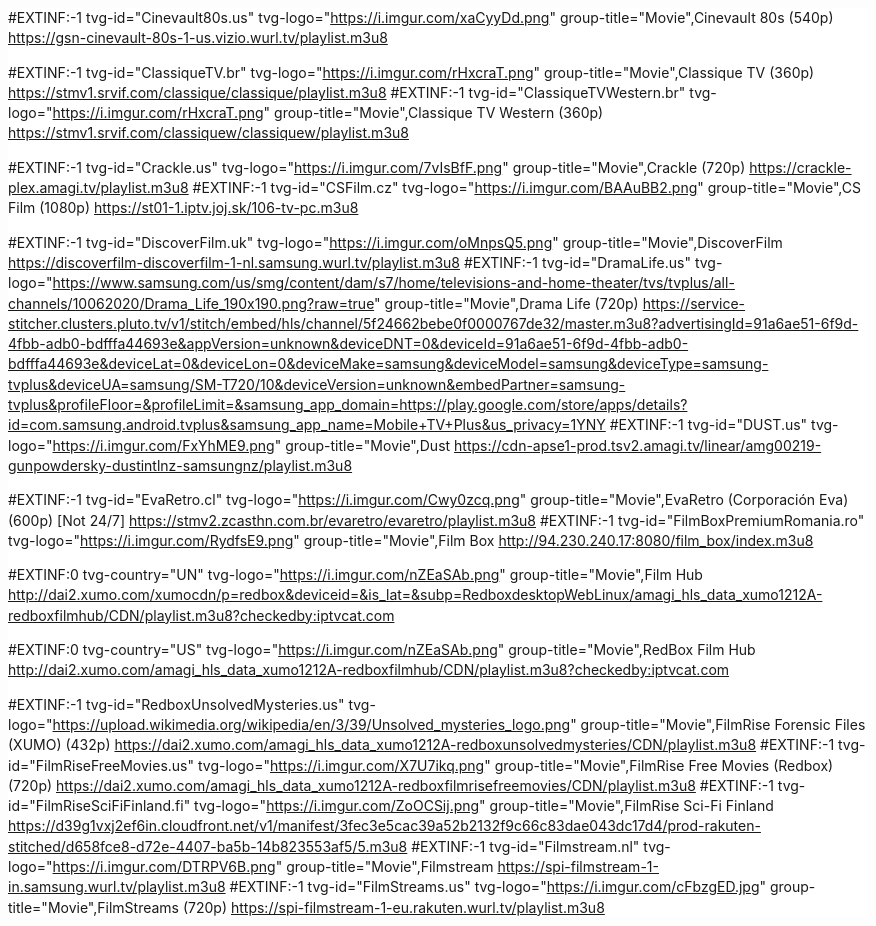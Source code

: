#EXTINF:-1 tvg-id="Cinevault80s.us" tvg-logo="https://i.imgur.com/xaCyyDd.png" group-title="Movie",Cinevault 80s (540p)
https://gsn-cinevault-80s-1-us.vizio.wurl.tv/playlist.m3u8

#EXTINF:-1 tvg-id="ClassiqueTV.br" tvg-logo="https://i.imgur.com/rHxcraT.png" group-title="Movie",Classique TV (360p)
https://stmv1.srvif.com/classique/classique/playlist.m3u8
#EXTINF:-1 tvg-id="ClassiqueTVWestern.br" tvg-logo="https://i.imgur.com/rHxcraT.png" group-title="Movie",Classique TV Western (360p)
https://stmv1.srvif.com/classiquew/classiquew/playlist.m3u8

#EXTINF:-1 tvg-id="Crackle.us" tvg-logo="https://i.imgur.com/7vIsBfF.png" group-title="Movie",Crackle (720p)
https://crackle-plex.amagi.tv/playlist.m3u8
#EXTINF:-1 tvg-id="CSFilm.cz" tvg-logo="https://i.imgur.com/BAAuBB2.png" group-title="Movie",CS Film (1080p)
https://st01-1.iptv.joj.sk/106-tv-pc.m3u8

#EXTINF:-1 tvg-id="DiscoverFilm.uk" tvg-logo="https://i.imgur.com/oMnpsQ5.png" group-title="Movie",DiscoverFilm
https://discoverfilm-discoverfilm-1-nl.samsung.wurl.tv/playlist.m3u8
#EXTINF:-1 tvg-id="DramaLife.us" tvg-logo="https://www.samsung.com/us/smg/content/dam/s7/home/televisions-and-home-theater/tvs/tvplus/all-channels/10062020/Drama_Life_190x190.png?raw=true" group-title="Movie",Drama Life (720p)
https://service-stitcher.clusters.pluto.tv/v1/stitch/embed/hls/channel/5f24662bebe0f0000767de32/master.m3u8?advertisingId=91a6ae51-6f9d-4fbb-adb0-bdfffa44693e&appVersion=unknown&deviceDNT=0&deviceId=91a6ae51-6f9d-4fbb-adb0-bdfffa44693e&deviceLat=0&deviceLon=0&deviceMake=samsung&deviceModel=samsung&deviceType=samsung-tvplus&deviceUA=samsung/SM-T720/10&deviceVersion=unknown&embedPartner=samsung-tvplus&profileFloor=&profileLimit=&samsung_app_domain=https://play.google.com/store/apps/details?id=com.samsung.android.tvplus&samsung_app_name=Mobile+TV+Plus&us_privacy=1YNY
#EXTINF:-1 tvg-id="DUST.us" tvg-logo="https://i.imgur.com/FxYhME9.png" group-title="Movie",Dust
https://cdn-apse1-prod.tsv2.amagi.tv/linear/amg00219-gunpowdersky-dustintlnz-samsungnz/playlist.m3u8

#EXTINF:-1 tvg-id="EvaRetro.cl" tvg-logo="https://i.imgur.com/Cwy0zcq.png" group-title="Movie",EvaRetro (Corporación Eva) (600p) [Not 24/7]
https://stmv2.zcasthn.com.br/evaretro/evaretro/playlist.m3u8
#EXTINF:-1 tvg-id="FilmBoxPremiumRomania.ro" tvg-logo="https://i.imgur.com/RydfsE9.png" group-title="Movie",Film Box
http://94.230.240.17:8080/film_box/index.m3u8

#EXTINF:0 tvg-country="UN" tvg-logo="https://i.imgur.com/nZEaSAb.png" group-title="Movie",Film Hub
http://dai2.xumo.com/xumocdn/p=redbox&deviceid=&is_lat=&subp=RedboxdesktopWebLinux/amagi_hls_data_xumo1212A-redboxfilmhub/CDN/playlist.m3u8?checkedby:iptvcat.com

#EXTINF:0 tvg-country="US" tvg-logo="https://i.imgur.com/nZEaSAb.png" group-title="Movie",RedBox Film Hub
http://dai2.xumo.com/amagi_hls_data_xumo1212A-redboxfilmhub/CDN/playlist.m3u8?checkedby:iptvcat.com

#EXTINF:-1 tvg-id="RedboxUnsolvedMysteries.us" tvg-logo="https://upload.wikimedia.org/wikipedia/en/3/39/Unsolved_mysteries_logo.png" group-title="Movie",FilmRise Forensic Files (XUMO) (432p)
https://dai2.xumo.com/amagi_hls_data_xumo1212A-redboxunsolvedmysteries/CDN/playlist.m3u8
#EXTINF:-1 tvg-id="FilmRiseFreeMovies.us" tvg-logo="https://i.imgur.com/X7U7ikq.png" group-title="Movie",FilmRise Free Movies (Redbox) (720p)
https://dai2.xumo.com/amagi_hls_data_xumo1212A-redboxfilmrisefreemovies/CDN/playlist.m3u8
#EXTINF:-1 tvg-id="FilmRiseSciFiFinland.fi" tvg-logo="https://i.imgur.com/ZoOCSij.png" group-title="Movie",FilmRise Sci-Fi Finland
https://d39g1vxj2ef6in.cloudfront.net/v1/manifest/3fec3e5cac39a52b2132f9c66c83dae043dc17d4/prod-rakuten-stitched/d658fce8-d72e-4407-ba5b-14b823553af5/5.m3u8
#EXTINF:-1 tvg-id="Filmstream.nl" tvg-logo="https://i.imgur.com/DTRPV6B.png" group-title="Movie",Filmstream
https://spi-filmstream-1-in.samsung.wurl.tv/playlist.m3u8
#EXTINF:-1 tvg-id="FilmStreams.us" tvg-logo="https://i.imgur.com/cFbzgED.jpg" group-title="Movie",FilmStreams (720p)
https://spi-filmstream-1-eu.rakuten.wurl.tv/playlist.m3u8
